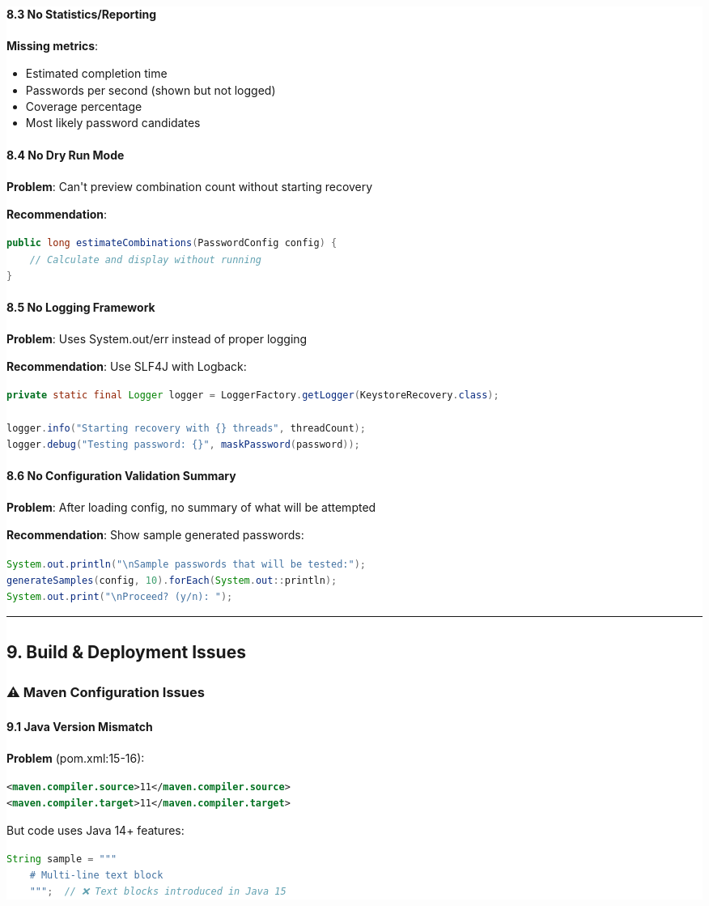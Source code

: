#### 8.3 No Statistics/Reporting
**Missing metrics**:
- Estimated completion time
- Passwords per second (shown but not logged)
- Coverage percentage
- Most likely password candidates

#### 8.4 No Dry Run Mode
**Problem**: Can't preview combination count without starting recovery

**Recommendation**:
```java
public long estimateCombinations(PasswordConfig config) {
    // Calculate and display without running
}
```

#### 8.5 No Logging Framework
**Problem**: Uses System.out/err instead of proper logging

**Recommendation**: Use SLF4J with Logback:
```java
private static final Logger logger = LoggerFactory.getLogger(KeystoreRecovery.class);

logger.info("Starting recovery with {} threads", threadCount);
logger.debug("Testing password: {}", maskPassword(password));
```

#### 8.6 No Configuration Validation Summary
**Problem**: After loading config, no summary of what will be attempted

**Recommendation**: Show sample generated passwords:
```java
System.out.println("\nSample passwords that will be tested:");
generateSamples(config, 10).forEach(System.out::println);
System.out.print("\nProceed? (y/n): ");
```

---

## 9. Build & Deployment Issues

### ⚠️ Maven Configuration Issues

#### 9.1 Java Version Mismatch
**Problem** (pom.xml:15-16):
```xml
<maven.compiler.source>11</maven.compiler.source>
<maven.compiler.target>11</maven.compiler.target>
```

But code uses Java 14+ features:
```java
String sample = """
    # Multi-line text block
    """;  // ❌ Text blocks introduced in Java 15
```

